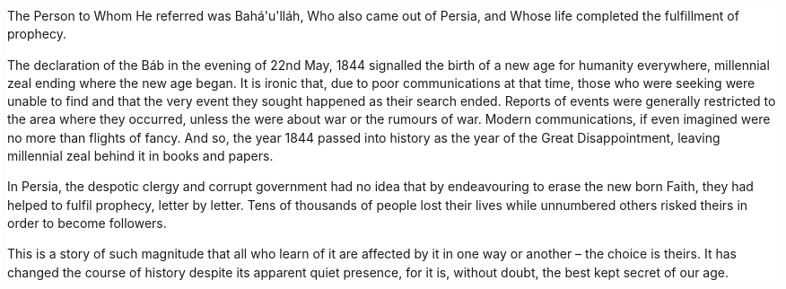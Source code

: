 The Person to Whom He referred was Bahá'u'lláh, Who also came out of Persia, and Whose life completed the fulfillment of prophecy.

The declaration of the Báb in the evening of 22nd May, 1844 signalled the birth of a new age for humanity everywhere, millennial zeal ending where the new age began. It is ironic that, due to poor communications at that time, those who were seeking were unable to find and that the very event they sought happened as their search ended. Reports of events were generally restricted to the area where they occurred, unless the were about war or the rumours of war. Modern communications, if even imagined were no more than flights of fancy. And so, the year 1844 passed into history as the year of the Great Disappointment, leaving millennial zeal behind it in books and papers.

In Persia, the despotic clergy and corrupt government had no idea that by endeavouring to erase the new born Faith, they had helped to fulfil prophecy, letter by letter. Tens of thousands of people lost their lives while unnumbered others risked theirs in order to become followers.

This is a story of such magnitude that all who learn of it are affected by it in one way or another – the choice is theirs. It has changed the course of history despite its apparent quiet presence, for it is, without doubt, the best kept secret of our age.